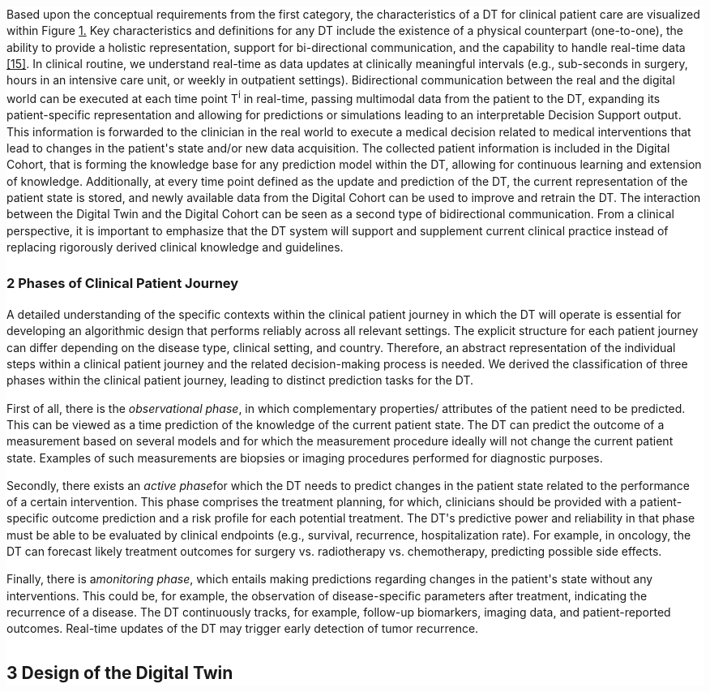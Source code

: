 Based upon the conceptual requirements from the first category, the characteristics of a DT for clinical patient care are visualized within Figure [1.](#page-2-0) Key characteristics and definitions for any DT include the existence of a physical counterpart (one-to-one), the ability to provide a holistic representation, support for bi-directional communication, and the capability to handle real-time data [\[15\]](#page-7-14). In clinical routine, we understand real-time as data updates at clinically meaningful intervals (e.g., sub-seconds in surgery, hours in an intensive care unit, or weekly in outpatient settings). Bidirectional communication between the real and the digital world can be executed at each time point T<sup>i</sup> in real-time, passing multimodal data from the patient to the DT, expanding its patient-specific representation and allowing for predictions or simulations leading to an interpretable Decision Support output. This information is forwarded to the clinician in the real world to execute a medical decision related to medical interventions that lead to changes in the patient's state and/or new data acquisition. The collected patient information is included in the Digital Cohort, that is forming the knowledge base for any prediction model within the DT, allowing for continuous learning and extension of knowledge. Additionally, at every time point defined as the update and prediction of the DT, the current representation of the patient state is stored, and newly available data from the Digital Cohort can be used to improve and retrain the DT. The interaction between the Digital Twin and the Digital Cohort can be seen as a second type of bidirectional communication. From a clinical perspective, it is important to emphasize that the DT system will support and supplement current clinical practice instead of replacing rigorously derived clinical knowledge and guidelines.

### 2 Phases of Clinical Patient Journey

A detailed understanding of the specific contexts within the clinical patient journey in which the DT will operate is essential for developing an algorithmic design that performs reliably across all relevant settings. The explicit structure for each patient journey can differ depending on the disease type, clinical setting, and country. Therefore, an abstract representation of the individual steps within a clinical patient journey and the related decision-making process is needed. We derived the classification of three phases within the clinical patient journey, leading to distinct prediction tasks for the DT.

First of all, there is the *observational phase*, in which complementary properties/ attributes of the patient need to be predicted. This can be viewed as a time prediction of the knowledge of the current patient state. The DT can predict the outcome of a measurement based on several models and for which the measurement procedure ideally will not change the current patient state. Examples of such measurements are biopsies or imaging procedures performed for diagnostic purposes.

Secondly, there exists an *active phase*for which the DT needs to predict changes in the patient state related to the performance of a certain intervention. This phase comprises the treatment planning, for which, clinicians should be provided with a patient-specific outcome prediction and a risk profile for each potential treatment. The DT's predictive power and reliability in that phase must be able to be evaluated by clinical endpoints (e.g., survival, recurrence, hospitalization rate). For example, in oncology, the DT can forecast likely treatment outcomes for surgery vs. radiotherapy vs. chemotherapy, predicting possible side effects.

Finally, there is a*monitoring phase*, which entails making predictions regarding changes in the patient's state without any interventions. This could be, for example, the observation of disease-specific parameters after treatment, indicating the recurrence of a disease. The DT continuously tracks, for example, follow-up biomarkers, imaging data, and patient-reported outcomes. Real-time updates of the DT may trigger early detection of tumor recurrence.

## 3 Design of the Digital Twin
